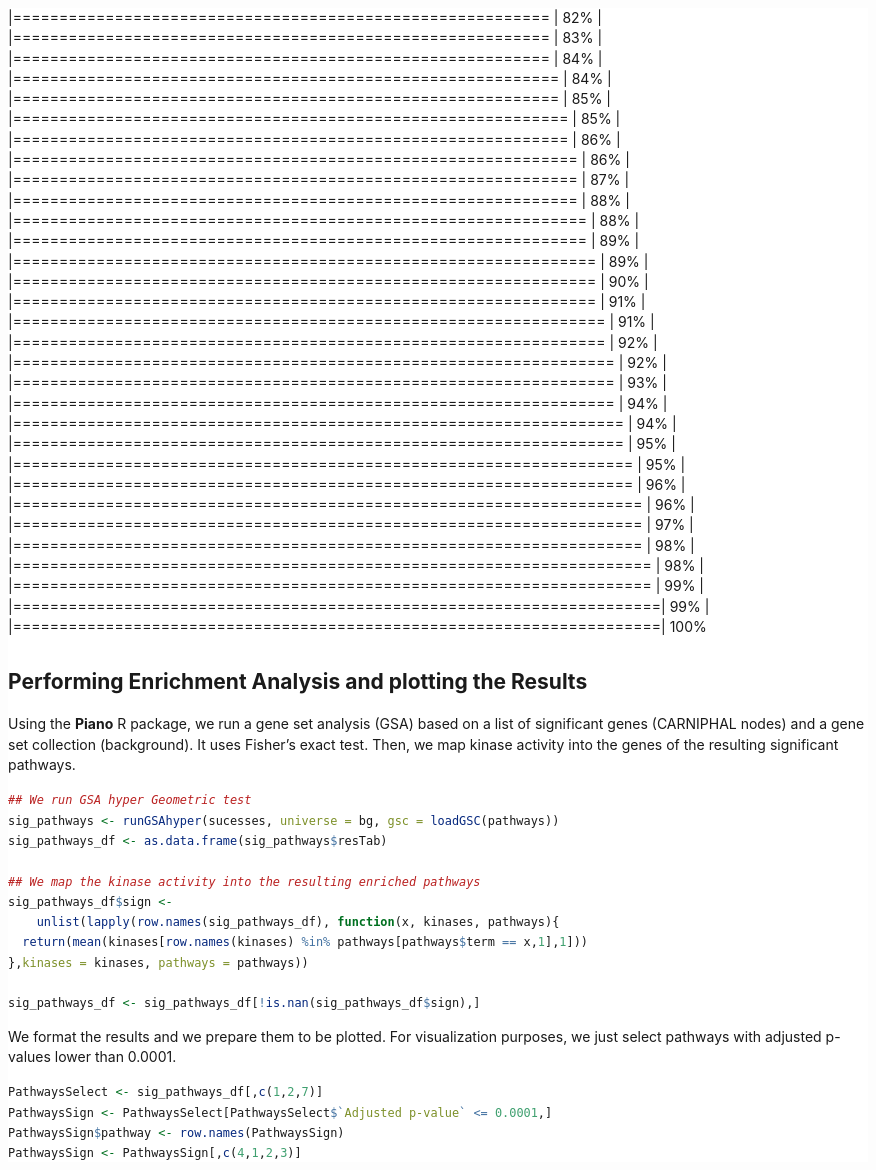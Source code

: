 |==========================================================            |  82%  |                                                                              |==========================================================            |  83%  |                                                                              |==========================================================            |  84%  |                                                                              |===========================================================           |  84%  |                                                                              |===========================================================           |  85%  |                                                                              |============================================================          |  85%  |                                                                              |============================================================          |  86%  |                                                                              |=============================================================         |  86%  |                                                                              |=============================================================         |  87%  |                                                                              |=============================================================         |  88%  |                                                                              |==============================================================        |  88%  |                                                                              |==============================================================        |  89%  |                                                                              |===============================================================       |  89%  |                                                                              |===============================================================       |  90%  |                                                                              |===============================================================       |  91%  |                                                                              |================================================================      |  91%  |                                                                              |================================================================      |  92%  |                                                                              |=================================================================     |  92%  |                                                                              |=================================================================     |  93%  |                                                                              |=================================================================     |  94%  |                                                                              |==================================================================    |  94%  |                                                                              |==================================================================    |  95%  |                                                                              |===================================================================   |  95%  |
|===================================================================   |  96%  |                                                                              |====================================================================  |  96%  |                                                                              |====================================================================  |  97%  |                                                                              |====================================================================  |  98%  |                                                                              |===================================================================== |  98%  |                                                                              |===================================================================== |  99%  |                                                                              |======================================================================|  99%  |                                                                              |======================================================================| 100%

## Performing Enrichment Analysis and plotting the Results

Using the **Piano** R package, we run a gene set analysis (GSA) based on
a list of significant genes (CARNIPHAL nodes) and a gene set collection
(background). It uses Fisher’s exact test. Then, we map kinase activity
into the genes of the resulting significant pathways.

``` r
## We run GSA hyper Geometric test
sig_pathways <- runGSAhyper(sucesses, universe = bg, gsc = loadGSC(pathways))
sig_pathways_df <- as.data.frame(sig_pathways$resTab)

## We map the kinase activity into the resulting enriched pathways
sig_pathways_df$sign <- 
    unlist(lapply(row.names(sig_pathways_df), function(x, kinases, pathways){
  return(mean(kinases[row.names(kinases) %in% pathways[pathways$term == x,1],1]))
},kinases = kinases, pathways = pathways))

sig_pathways_df <- sig_pathways_df[!is.nan(sig_pathways_df$sign),]
```

We format the results and we prepare them to be plotted. For
visualization purposes, we just select pathways with adjusted p-values
lower than 0.0001.

``` r
PathwaysSelect <- sig_pathways_df[,c(1,2,7)]
PathwaysSign <- PathwaysSelect[PathwaysSelect$`Adjusted p-value` <= 0.0001,]
PathwaysSign$pathway <- row.names(PathwaysSign) 
PathwaysSign <- PathwaysSign[,c(4,1,2,3)]
```